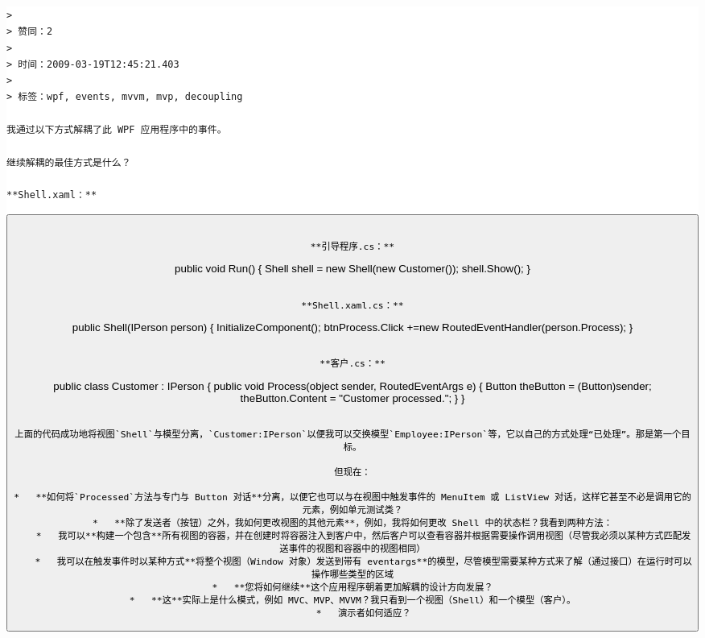 ```
> 
> 赞同：2
> 
> 时间：2009-03-19T12:45:21.403
> 
> 标签：wpf, events, mvvm, mvp, decoupling

我通过以下方式解耦了此 WPF 应用程序中的事件。

继续解耦的最佳方式是什么？

**Shell.xaml：**

```
<Button x:Name="btnProcess"
        Content="Process"
        Margin="10"/> 
```

**引导程序.cs：**

```
public void Run()
{
    Shell shell = new Shell(new Customer());
    shell.Show();
} 
```

**Shell.xaml.cs：**

```
public Shell(IPerson person)
{
    InitializeComponent();
    btnProcess.Click +=new RoutedEventHandler(person.Process);
} 
```

**客户.cs：**

```
public class Customer : IPerson
{
    public void Process(object sender, RoutedEventArgs e)
    {
        Button theButton = (Button)sender;
        theButton.Content = "Customer processed.";
    }
} 
```

上面的代码成功地将视图`Shell`与模型分离，`Customer:IPerson`以便我可以交换模型`Employee:IPerson`等，它以自己的方式处理“已处理”。那是第一个目标。

但现在：

*   **如何将`Processed`方法与专门与 Button 对话**分离，以便它也可以与在视图中触发事件的 MenuItem 或 ListView 对话，这样它甚至不必是调用它的元素，例如单元测试类？
*   **除了发送者（按钮）之外，我如何更改视图的其他元素**，例如，我将如何更改 Shell 中的状态栏？我看到两种方法：
    *   我可以**构建一个包含**所有视图的容器，并在创建时将容器注入到客户中，然后客户可以查看容器并根据需要操作调用视图（尽管我必须以某种方式匹配发送事件的视图和容器中的视图相同）
    *   我可以在触发事件时以某种方式**将整个视图（Window 对象）发送到带有 eventargs**的模型，尽管模型需要某种方式来了解（通过接口）在运行时可以操作哪些类型的区域
*   **您将如何继续**这个应用程序朝着更加解耦的设计方向发展？
*   **这**实际上是什么模式，例如 MVC、MVP、MVVM？我只看到一个视图（Shell）和一个模型（客户）。
    *   演示者如何适应？
```